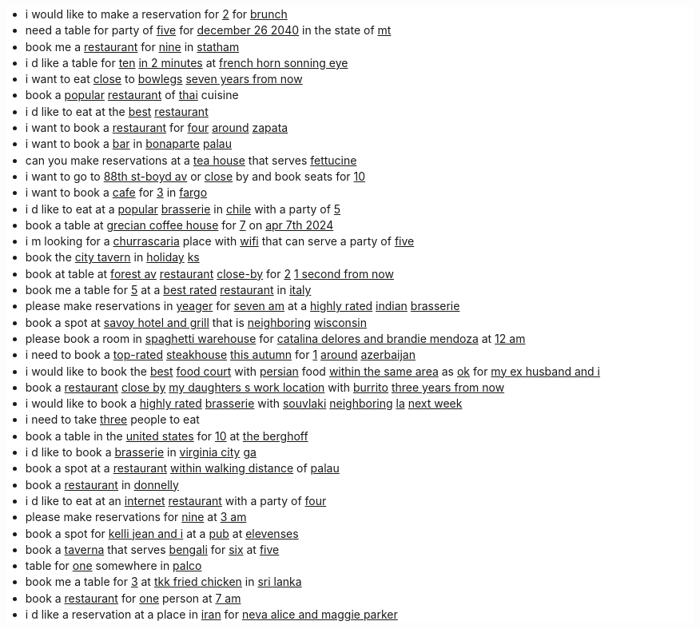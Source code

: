 - i would like to make a reservation for [2](party_size_number) for [brunch](timeRange)
- need a table for party of [five](party_size_number) for [december 26 2040](timeRange) in the state of [mt](state)
- book me a [restaurant](restaurant_type) for [nine](party_size_number) in [statham](city)
- i d like a table for [ten](party_size_number) [in 2 minutes](timeRange) at [french horn sonning eye](restaurant_name)
- i want to eat [close](spatial_relation) to [bowlegs](city) [seven years from now](timeRange)
- book a [popular](sort) [restaurant](restaurant_type) of [thai](cuisine) cuisine
- i d like to eat at the [best](sort) [restaurant](restaurant_type)
- i want to book a [restaurant](restaurant_type) for [four](party_size_number) [around](spatial_relation) [zapata](city)
- i want to book a [bar](restaurant_type) in [bonaparte](city) [palau](state)
- can you make reservations at a [tea house](restaurant_type) that serves [fettucine](served_dish)
- i want to go to [88th st-boyd av](poi) or [close](spatial_relation) by and book seats for [10](party_size_number)
- i want to book a [cafe](restaurant_type) for [3](party_size_number) in [fargo](city)
- i d like to eat at a [popular](sort) [brasserie](restaurant_type) in [chile](country) with a party of [5](party_size_number)
- book a table at [grecian coffee house](restaurant_name) for [7](party_size_number) on [apr 7th 2024](timeRange)
- i m looking for a [churrascaria](restaurant_type) place with [wifi](facility) that can serve a party of [five](party_size_number)
- book the [city tavern](restaurant_name) in [holiday](city) [ks](state)
- book at table at [forest av](poi) [restaurant](restaurant_type) [close-by](spatial_relation) for [2](party_size_number) [1 second from now](timeRange)
- book me a table for [5](party_size_number) at a [best rated](sort) [restaurant](restaurant_type) in [italy](country)
- please make reservations in [yeager](city) for [seven am](timeRange) at a [highly rated](sort) [indian](cuisine) [brasserie](restaurant_type)
- book a spot at [savoy hotel and grill](restaurant_name) that is [neighboring](spatial_relation) [wisconsin](state)
- please book a room in [spaghetti warehouse](restaurant_name) for [catalina delores and brandie mendoza](party_size_description) at [12 am](timeRange)
- i need to book a [top-rated](sort) [steakhouse](restaurant_type) [this autumn](timeRange) for [1](party_size_number) [around](spatial_relation) [azerbaijan](country)
- i would like to book the [best](sort) [food court](restaurant_type) with [persian](cuisine) food [within the same area](spatial_relation) as [ok](state) for [my ex husband and i](party_size_description)
- book a [restaurant](restaurant_type) [close by](spatial_relation) [my daughters s work location](poi) with [burrito](served_dish) [three years from now](timeRange)
- i would like to book a [highly rated](sort) [brasserie](restaurant_type) with [souvlaki](cuisine) [neighboring](spatial_relation) [la](state) [next week](timeRange)
- i need to take [three](party_size_number) people to eat
- book a table in the [united states](country) for [10](party_size_number) at [the berghoff](restaurant_name)
- i d like to book a [brasserie](restaurant_type) in [virginia city](city) [ga](state)
- book a spot at a [restaurant](restaurant_type) [within walking distance](spatial_relation) of [palau](state)
- book a [restaurant](restaurant_type) in [donnelly](city)
- i d like to eat at an [internet](facility) [restaurant](restaurant_type) with a party of [four](party_size_number)
- please make reservations for [nine](party_size_number) at [3 am](timeRange)
- book a spot for [kelli jean and i](party_size_description) at a [pub](restaurant_type) at [elevenses](timeRange)
- book a [taverna](restaurant_type) that serves [bengali](cuisine) for [six](party_size_number) at [five](timeRange)
- table for [one](party_size_number) somewhere in [palco](city)
- book me a table for [3](party_size_number) at [tkk fried chicken](restaurant_name) in [sri lanka](country)
- book a [restaurant](restaurant_type) for [one](party_size_number) person at [7 am](timeRange)
- i d like a reservation at a place in [iran](country) for [neva alice and maggie parker](party_size_description)
